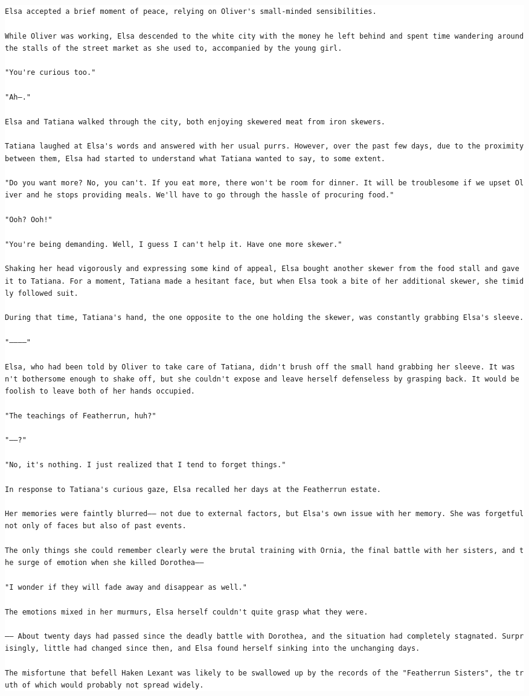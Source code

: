    Elsa accepted a brief moment of peace, relying on Oliver's small-minded sensibilities.

    While Oliver was working, Elsa descended to the white city with the money he left behind and spent time wandering around the stalls of the street market as she used to, accompanied by the young girl.

    "You're curious too."

    "Ah—."

    Elsa and Tatiana walked through the city, both enjoying skewered meat from iron skewers.

    Tatiana laughed at Elsa's words and answered with her usual purrs. However, over the past few days, due to the proximity between them, Elsa had started to understand what Tatiana wanted to say, to some extent.

    "Do you want more? No, you can't. If you eat more, there won't be room for dinner. It will be troublesome if we upset Oliver and he stops providing meals. We'll have to go through the hassle of procuring food."

    "Ooh? Ooh!"

    "You're being demanding. Well, I guess I can't help it. Have one more skewer."

    Shaking her head vigorously and expressing some kind of appeal, Elsa bought another skewer from the food stall and gave it to Tatiana. For a moment, Tatiana made a hesitant face, but when Elsa took a bite of her additional skewer, she timidly followed suit.

    During that time, Tatiana's hand, the one opposite to the one holding the skewer, was constantly grabbing Elsa's sleeve.

    "――――"

    Elsa, who had been told by Oliver to take care of Tatiana, didn't brush off the small hand grabbing her sleeve. It wasn't bothersome enough to shake off, but she couldn't expose and leave herself defenseless by grasping back. It would be foolish to leave both of her hands occupied.

    "The teachings of Featherrun, huh?"

    "――?"

    "No, it's nothing. I just realized that I tend to forget things."

    In response to Tatiana's curious gaze, Elsa recalled her days at the Featherrun estate.

    Her memories were faintly blurred―― not due to external factors, but Elsa's own issue with her memory. She was forgetful not only of faces but also of past events.

    The only things she could remember clearly were the brutal training with Ornia, the final battle with her sisters, and the surge of emotion when she killed Dorothea――

    "I wonder if they will fade away and disappear as well."

    The emotions mixed in her murmurs, Elsa herself couldn't quite grasp what they were.

    ―― About twenty days had passed since the deadly battle with Dorothea, and the situation had completely stagnated. Surprisingly, little had changed since then, and Elsa found herself sinking into the unchanging days.

    The misfortune that befell Haken Lexant was likely to be swallowed up by the records of the "Featherrun Sisters", the truth of which would probably not spread widely.
